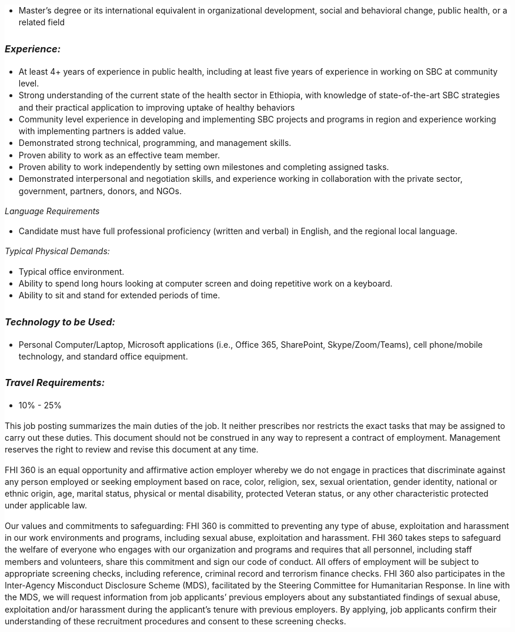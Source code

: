   * Master’s degree or its international equivalent in organizational development, social and behavioral change, public health, or a related field

###  _Experience:_

  * At least 4+ years of experience in public health, including at least five years of experience in working on SBC at community level.
  * Strong understanding of the current state of the health sector in Ethiopia, with knowledge of state-of-the-art SBC strategies and their practical application to improving uptake of healthy behaviors
  * Community level experience in developing and implementing SBC projects and programs in region and experience working with implementing partners is added value.
  * Demonstrated strong technical, programming, and management skills.
  * Proven ability to work as an effective team member.
  * Proven ability to work independently by setting own milestones and completing assigned tasks.
  * Demonstrated interpersonal and negotiation skills, and experience working in collaboration with the private sector, government, partners, donors, and NGOs.

 _Language Requirements_

  * Candidate must have full professional proficiency (written and verbal) in English, and the regional local language.

 _Typical Physical Demands:_

  * Typical office environment.
  * Ability to spend long hours looking at computer screen and doing repetitive work on a keyboard.
  * Ability to sit and stand for extended periods of time.

###  _Technology to be Used:_

  * Personal Computer/Laptop, Microsoft applications (i.e., Office 365, SharePoint, Skype/Zoom/Teams), cell phone/mobile technology, and standard office equipment.

###  _Travel Requirements:_

  * 10% - 25%

This job posting summarizes the main duties of the job. It neither prescribes nor restricts the exact tasks that may be assigned to carry out these duties. This document should not be construed in any way to represent a contract of employment. Management reserves the right to review and revise this document at any time.

FHI 360 is an equal opportunity and affirmative action employer whereby we do not engage in practices that discriminate against any person employed or seeking employment based on race, color, religion, sex, sexual orientation, gender identity, national or ethnic origin, age, marital status, physical or mental disability, protected Veteran status, or any other characteristic protected under applicable law.

Our values and commitments to safeguarding: FHI 360 is committed to preventing any type of abuse, exploitation and harassment in our work environments and programs, including sexual abuse, exploitation and harassment. FHI 360 takes steps to safeguard the welfare of everyone who engages with our organization and programs and requires that all personnel, including staff members and volunteers, share this commitment and sign our code of conduct. All offers of employment will be subject to appropriate screening checks, including reference, criminal record and terrorism finance checks. FHI 360 also participates in the Inter-Agency Misconduct Disclosure Scheme (MDS), facilitated by the Steering Committee for Humanitarian Response. In line with the MDS, we will request information from job applicants’ previous employers about any substantiated findings of sexual abuse, exploitation and/or harassment during the applicant’s tenure with previous employers. By applying, job applicants confirm
their understanding of these recruitment procedures and consent to these screening checks.

